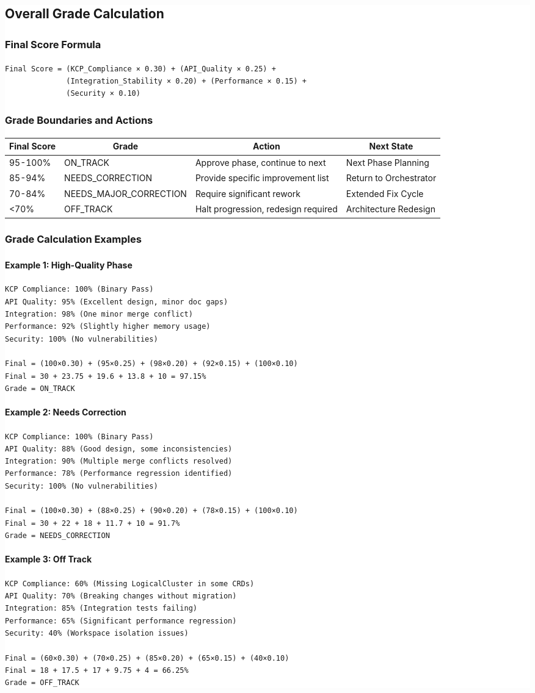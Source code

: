 ## Overall Grade Calculation

### Final Score Formula
```
Final Score = (KCP_Compliance × 0.30) + (API_Quality × 0.25) + 
              (Integration_Stability × 0.20) + (Performance × 0.15) + 
              (Security × 0.10)
```

### Grade Boundaries and Actions

| Final Score | Grade | Action | Next State |
|-------------|-------|--------|------------|
| 95-100% | ON_TRACK | Approve phase, continue to next | Next Phase Planning |
| 85-94% | NEEDS_CORRECTION | Provide specific improvement list | Return to Orchestrator |
| 70-84% | NEEDS_MAJOR_CORRECTION | Require significant rework | Extended Fix Cycle |
| <70% | OFF_TRACK | Halt progression, redesign required | Architecture Redesign |

### Grade Calculation Examples

#### Example 1: High-Quality Phase
```
KCP Compliance: 100% (Binary Pass)
API Quality: 95% (Excellent design, minor doc gaps)
Integration: 98% (One minor merge conflict)
Performance: 92% (Slightly higher memory usage)
Security: 100% (No vulnerabilities)

Final = (100×0.30) + (95×0.25) + (98×0.20) + (92×0.15) + (100×0.10)
Final = 30 + 23.75 + 19.6 + 13.8 + 10 = 97.15%
Grade = ON_TRACK
```

#### Example 2: Needs Correction
```
KCP Compliance: 100% (Binary Pass)
API Quality: 88% (Good design, some inconsistencies)
Integration: 90% (Multiple merge conflicts resolved)
Performance: 78% (Performance regression identified)
Security: 100% (No vulnerabilities)

Final = (100×0.30) + (88×0.25) + (90×0.20) + (78×0.15) + (100×0.10)
Final = 30 + 22 + 18 + 11.7 + 10 = 91.7%
Grade = NEEDS_CORRECTION
```

#### Example 3: Off Track
```
KCP Compliance: 60% (Missing LogicalCluster in some CRDs)
API Quality: 70% (Breaking changes without migration)
Integration: 85% (Integration tests failing)
Performance: 65% (Significant performance regression)
Security: 40% (Workspace isolation issues)

Final = (60×0.30) + (70×0.25) + (85×0.20) + (65×0.15) + (40×0.10)
Final = 18 + 17.5 + 17 + 9.75 + 4 = 66.25%
Grade = OFF_TRACK
```
